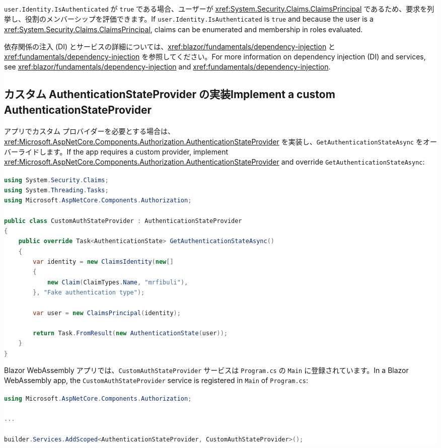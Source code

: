 <span data-ttu-id="d1e8f-140">`user.Identity.IsAuthenticated` が `true` である場合、ユーザーが <xref:System.Security.Claims.ClaimsPrincipal> であるため、要求を列挙し、役割のメンバーシップを評価できます。</span><span class="sxs-lookup"><span data-stu-id="d1e8f-140">If `user.Identity.IsAuthenticated` is `true` and because the user is a <xref:System.Security.Claims.ClaimsPrincipal>, claims can be enumerated and membership in roles evaluated.</span></span>

<span data-ttu-id="d1e8f-141">依存関係の注入 (DI) とサービスの詳細については、<xref:blazor/fundamentals/dependency-injection> と <xref:fundamentals/dependency-injection> を参照してください。</span><span class="sxs-lookup"><span data-stu-id="d1e8f-141">For more information on dependency injection (DI) and services, see <xref:blazor/fundamentals/dependency-injection> and <xref:fundamentals/dependency-injection>.</span></span>

## <a name="implement-a-custom-authenticationstateprovider"></a><span data-ttu-id="d1e8f-142">カスタム AuthenticationStateProvider の実装</span><span class="sxs-lookup"><span data-stu-id="d1e8f-142">Implement a custom AuthenticationStateProvider</span></span>

<span data-ttu-id="d1e8f-143">アプリでカスタム プロバイダーを必要とする場合は、<xref:Microsoft.AspNetCore.Components.Authorization.AuthenticationStateProvider> を実装し、`GetAuthenticationStateAsync` をオーバーライドします。</span><span class="sxs-lookup"><span data-stu-id="d1e8f-143">If the app requires a custom provider, implement <xref:Microsoft.AspNetCore.Components.Authorization.AuthenticationStateProvider> and override `GetAuthenticationStateAsync`:</span></span>

```csharp
using System.Security.Claims;
using System.Threading.Tasks;
using Microsoft.AspNetCore.Components.Authorization;

public class CustomAuthStateProvider : AuthenticationStateProvider
{
    public override Task<AuthenticationState> GetAuthenticationStateAsync()
    {
        var identity = new ClaimsIdentity(new[]
        {
            new Claim(ClaimTypes.Name, "mrfibuli"),
        }, "Fake authentication type");

        var user = new ClaimsPrincipal(identity);

        return Task.FromResult(new AuthenticationState(user));
    }
}
```

<span data-ttu-id="d1e8f-144">Blazor WebAssembly アプリでは、`CustomAuthStateProvider` サービスは `Program.cs` の `Main` に登録されています。</span><span class="sxs-lookup"><span data-stu-id="d1e8f-144">In a Blazor WebAssembly app, the `CustomAuthStateProvider` service is registered in `Main` of `Program.cs`:</span></span>

```csharp
using Microsoft.AspNetCore.Components.Authorization;

...

builder.Services.AddScoped<AuthenticationStateProvider, CustomAuthStateProvider>();
```
